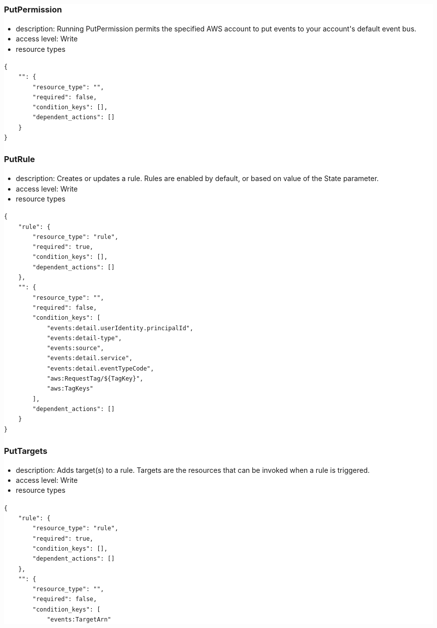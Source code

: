 ### PutPermission
- description: Running PutPermission permits the specified AWS account to put events to your account's default event bus.
- access level: Write
- resource types
```
{
    "": {
        "resource_type": "",
        "required": false,
        "condition_keys": [],
        "dependent_actions": []
    }
}
```
### PutRule
- description: Creates or updates a rule. Rules are enabled by default, or based on value of the State parameter.
- access level: Write
- resource types
```
{
    "rule": {
        "resource_type": "rule",
        "required": true,
        "condition_keys": [],
        "dependent_actions": []
    },
    "": {
        "resource_type": "",
        "required": false,
        "condition_keys": [
            "events:detail.userIdentity.principalId",
            "events:detail-type",
            "events:source",
            "events:detail.service",
            "events:detail.eventTypeCode",
            "aws:RequestTag/${TagKey}",
            "aws:TagKeys"
        ],
        "dependent_actions": []
    }
}
```
### PutTargets
- description: Adds target(s) to a rule. Targets are the resources that can be invoked when a rule is triggered.
- access level: Write
- resource types
```
{
    "rule": {
        "resource_type": "rule",
        "required": true,
        "condition_keys": [],
        "dependent_actions": []
    },
    "": {
        "resource_type": "",
        "required": false,
        "condition_keys": [
            "events:TargetArn"
```